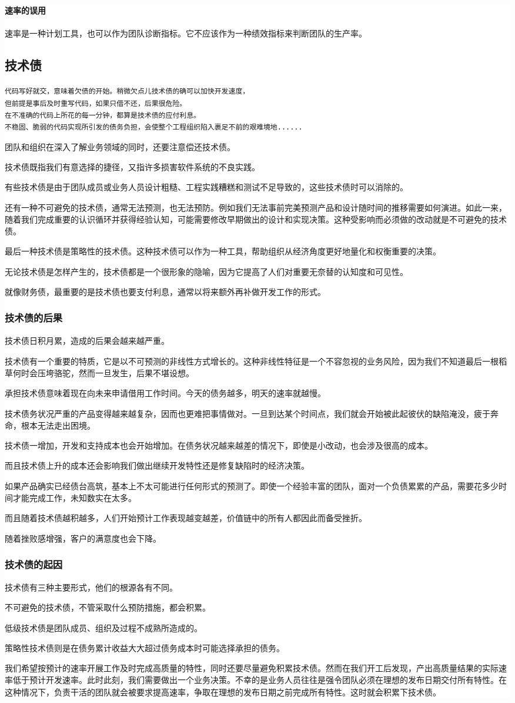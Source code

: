 
#### 速率的误用

速率是一种计划工具，也可以作为团队诊断指标。它不应该作为一种绩效指标来判断团队的生产率。

## 技术债

```
代码写好就交，意味着欠债的开始。稍微欠点儿技术债的确可以加快开发速度，
但前提是事后及时重写代码，如果只借不还，后果很危险。
在不准确的代码上所花的每一分钟，都算是技术债的应付利息。
不稳固、脆弱的代码实现所引发的债务负担，会使整个工程组织陷入裹足不前的艰难境地......
```

团队和组织在深入了解业务领域的同时，还要注意偿还技术债。

技术债既指我们有意选择的捷径，又指许多损害软件系统的不良实践。

有些技术债是由于团队成员或业务人员设计粗糙、工程实践糟糕和测试不足导致的，这些技术债时可以消除的。

还有一种不可避免的技术债，通常无法预测，也无法预防。例如我们无法事前完美预测产品和设计随时间的推移需要如何演进。如此一来，随着我们完成重要的认识循环并获得经验认知，可能需要修改早期做出的设计和实现决策。这种受影响而必须做的改动就是不可避免的技术债。

最后一种技术债是策略性的技术债。这种技术债可以作为一种工具，帮助组织从经济角度更好地量化和权衡重要的决策。

无论技术债是怎样产生的，技术债都是一个很形象的隐喻，因为它提高了人们对重要无奈替的认知度和可见性。

就像财务债，最重要的是技术债也要支付利息，通常以将来额外再补做开发工作的形式。

### 技术债的后果

技术债日积月累，造成的后果会越来越严重。

技术债有一个重要的特质，它是以不可预测的非线性方式增长的。这种非线性特征是一个不容忽视的业务风险，因为我们不知道最后一根稻草何时会压垮骆驼，然而一旦发生，后果不堪设想。

承担技术债意味着现在向未来申请借用工作时间。今天的债务越多，明天的速率就越慢。

技术债务状况严重的产品变得越来越复杂，因而也更难把事情做对。一旦到达某个时间点，我们就会开始被此起彼伏的缺陷淹没，疲于奔命，根本无法走出困境。

技术债一增加，开发和支持成本也会开始增加。在债务状况越来越差的情况下，即使是小改动，也会涉及很高的成本。

而且技术债上升的成本还会影响我们做出继续开发特性还是修复缺陷时的经济决策。

如果产品确实已经债台高筑，基本上不太可能进行任何形式的预测了。即使一个经验丰富的团队，面对一个负债累累的产品，需要花多少时间才能完成工作，未知数实在太多。

而且随着技术债越积越多，人们开始预计工作表现越变越差，价值链中的所有人都因此而备受挫折。

随着挫败感增强，客户的满意度也会下降。

### 技术债的起因

技术债有三种主要形式，他们的根源各有不同。

不可避免的技术债，不管采取什么预防措施，都会积累。

低级技术债是团队成员、组织及过程不成熟所造成的。

策略性技术债则是在债务累计收益大大超过债务成本时可能选择承担的债务。

我们希望按预计的速率开展工作及时完成高质量的特性，同时还要尽量避免积累技术债。然而在我们开工后发现，产出高质量结果的实际速率低于预计开发速率。此时此刻，我们需要做出一个业务决策。不幸的是业务人员往往是强令团队必须在理想的发布日期交付所有特性。在这种情况下，负责干活的团队就会被要求提高速率，争取在理想的发布日期之前完成所有特性。这时就会积累下技术债。
